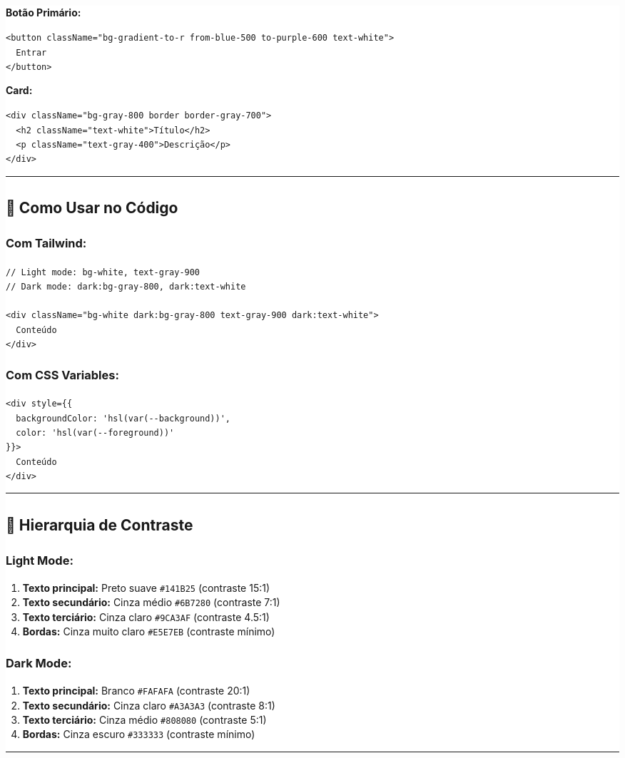 **Botão Primário:**
```tsx
<button className="bg-gradient-to-r from-blue-500 to-purple-600 text-white">
  Entrar
</button>
```

**Card:**
```tsx
<div className="bg-gray-800 border border-gray-700">
  <h2 className="text-white">Título</h2>
  <p className="text-gray-400">Descrição</p>
</div>
```

---

## 🔧 **Como Usar no Código**

### **Com Tailwind:**
```tsx
// Light mode: bg-white, text-gray-900
// Dark mode: dark:bg-gray-800, dark:text-white

<div className="bg-white dark:bg-gray-800 text-gray-900 dark:text-white">
  Conteúdo
</div>
```

### **Com CSS Variables:**
```tsx
<div style={{ 
  backgroundColor: 'hsl(var(--background))',
  color: 'hsl(var(--foreground))'
}}>
  Conteúdo
</div>
```

---

## 📐 **Hierarquia de Contraste**

### **Light Mode:**
1. **Texto principal:** Preto suave `#141B25` (contraste 15:1)
2. **Texto secundário:** Cinza médio `#6B7280` (contraste 7:1)
3. **Texto terciário:** Cinza claro `#9CA3AF` (contraste 4.5:1)
4. **Bordas:** Cinza muito claro `#E5E7EB` (contraste mínimo)

### **Dark Mode:**
1. **Texto principal:** Branco `#FAFAFA` (contraste 20:1)
2. **Texto secundário:** Cinza claro `#A3A3A3` (contraste 8:1)
3. **Texto terciário:** Cinza médio `#808080` (contraste 5:1)
4. **Bordas:** Cinza escuro `#333333` (contraste mínimo)

---